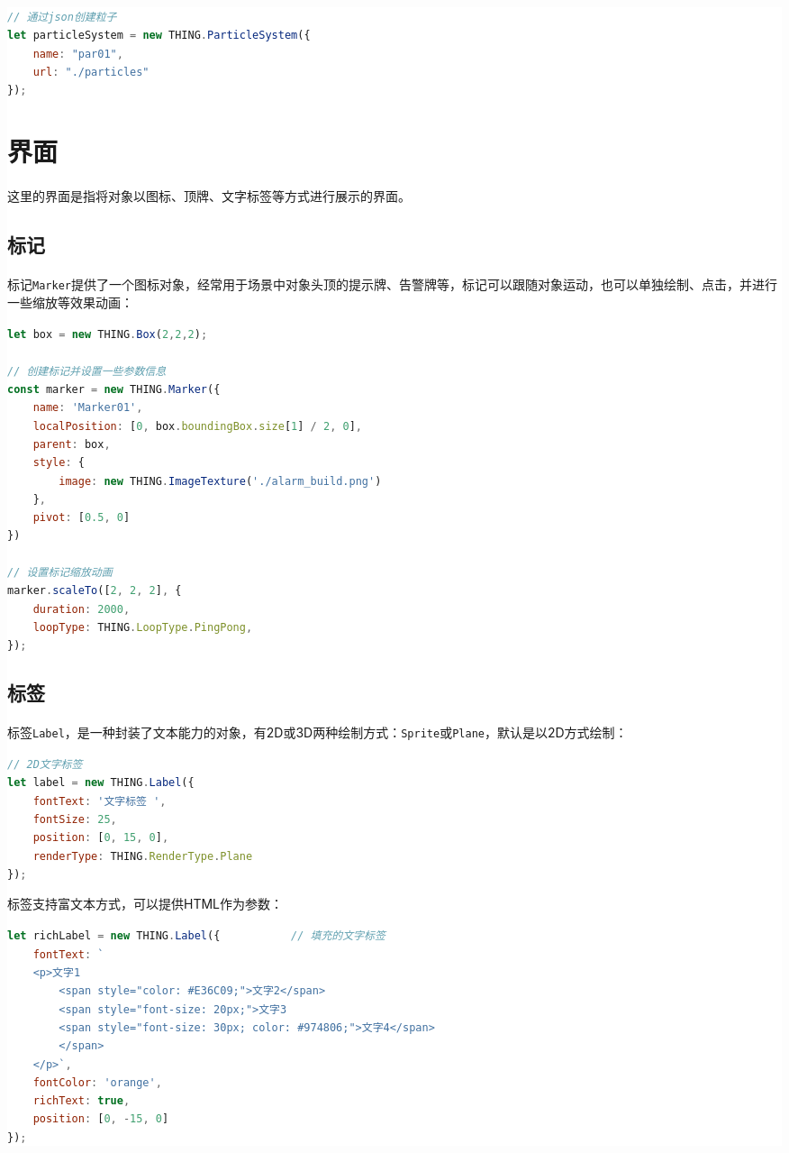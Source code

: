 ```javascript
// 通过json创建粒子
let particleSystem = new THING.ParticleSystem({
    name: "par01",
    url: "./particles"
});
```

# 界面


这里的界面是指将对象以图标、顶牌、文字标签等方式进行展示的界面。

## 标记

标记`Marker`提供了一个图标对象，经常用于场景中对象头顶的提示牌、告警牌等，标记可以跟随对象运动，也可以单独绘制、点击，并进行一些缩放等效果动画：
```javascript
let box = new THING.Box(2,2,2);

// 创建标记并设置一些参数信息
const marker = new THING.Marker({
    name: 'Marker01',
    localPosition: [0, box.boundingBox.size[1] / 2, 0],
    parent: box,
    style: {
        image: new THING.ImageTexture('./alarm_build.png')
    },
    pivot: [0.5, 0]
})

// 设置标记缩放动画
marker.scaleTo([2, 2, 2], {
    duration: 2000,
    loopType: THING.LoopType.PingPong,
});
```

## 标签

标签`Label`，是一种封装了文本能力的对象，有2D或3D两种绘制方式：`Sprite`或`Plane`，默认是以2D方式绘制：
```javascript
// 2D文字标签
let label = new THING.Label({
    fontText: '文字标签 ',
    fontSize: 25,
    position: [0, 15, 0],
    renderType: THING.RenderType.Plane
});
```
标签支持富文本方式，可以提供HTML作为参数：
```javascript
let richLabel = new THING.Label({           // 填充的文字标签
    fontText: `
    <p>文字1
        <span style="color: #E36C09;">文字2</span>
        <span style="font-size: 20px;">文字3
        <span style="font-size: 30px; color: #974806;">文字4</span>
        </span>
    </p>`,
    fontColor: 'orange',
    richText: true,
    position: [0, -15, 0]
});
```
